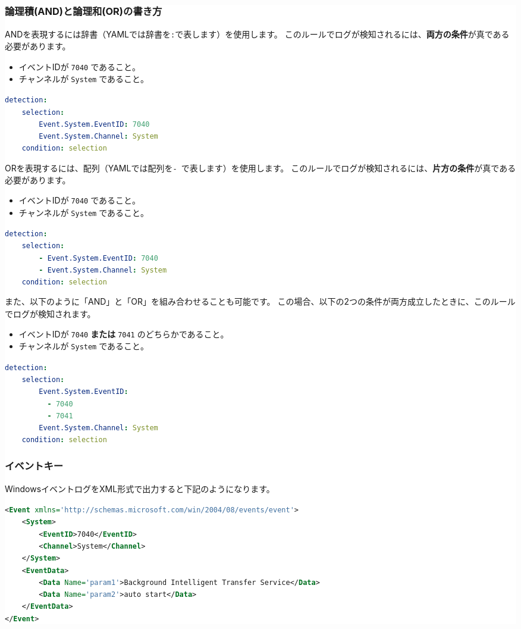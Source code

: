 ### 論理積(AND)と論理和(OR)の書き方
ANDを表現するには辞書（YAMLでは辞書を`:`で表します）を使用します。
このルールでログが検知されるには、**両方の条件**が真である必要があります。

* イベントIDが `7040` であること。
* チャンネルが `System` であること。

```yaml
detection:
    selection:
        Event.System.EventID: 7040
        Event.System.Channel: System
    condition: selection
```

ORを表現するには、配列（YAMLでは配列を`- `で表します）を使用します。
このルールでログが検知されるには、**片方の条件**が真である必要があります。

* イベントIDが `7040` であること。
* チャンネルが `System` であること。

```yaml
detection:
    selection:
        - Event.System.EventID: 7040
        - Event.System.Channel: System
    condition: selection 
```

また、以下のように「AND」と「OR」を組み合わせることも可能です。
この場合、以下の2つの条件が両方成立したときに、このルールでログが検知されます。

* イベントIDが `7040` **または** `7041` のどちらかであること。
* チャンネルが `System` であること。

```yaml
detection:
    selection:
        Event.System.EventID: 
          - 7040
          - 7041
        Event.System.Channel: System
    condition: selection
```

### イベントキー
WindowsイベントログをXML形式で出力すると下記のようになります。

```xml
<Event xmlns='http://schemas.microsoft.com/win/2004/08/events/event'>
    <System>
        <EventID>7040</EventID>
        <Channel>System</Channel>
    </System>
    <EventData>
        <Data Name='param1'>Background Intelligent Transfer Service</Data>
        <Data Name='param2'>auto start</Data>
    </EventData>
</Event>
```
